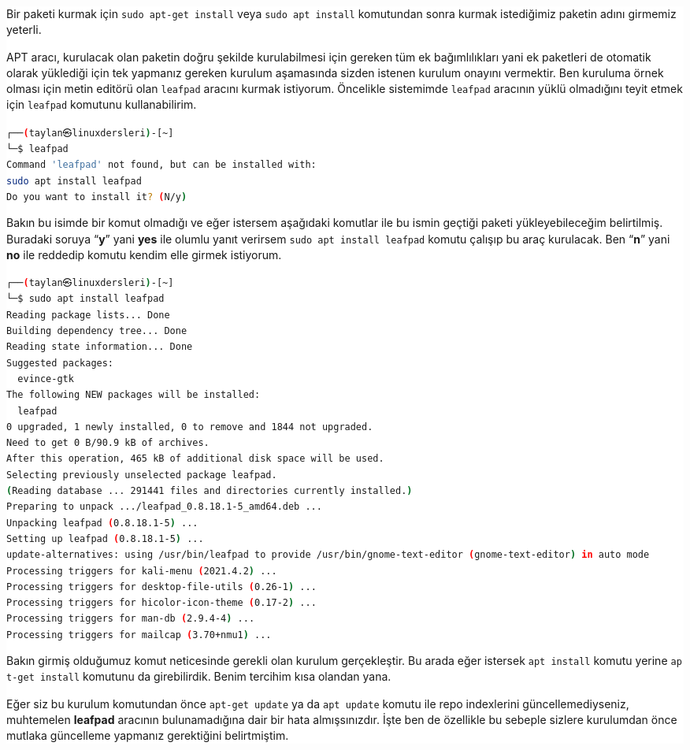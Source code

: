 Bir paketi kurmak için `sudo apt-get install` veya `sudo apt install` komutundan sonra kurmak istediğimiz paketin adını girmemiz yeterli. 

APT aracı, kurulacak olan paketin doğru şekilde kurulabilmesi için gereken tüm ek bağımlılıkları yani ek paketleri de otomatik olarak yüklediği için tek yapmanız gereken kurulum aşamasında sizden istenen kurulum onayını vermektir. Ben kuruluma örnek olması için metin editörü olan `leafpad` aracını kurmak istiyorum. Öncelikle sistemimde `leafpad` aracının yüklü olmadığını teyit etmek için `leafpad`  komutunu kullanabilirim. 

```bash
┌──(taylan㉿linuxdersleri)-[~]
└─$ leafpad                                                                         
Command 'leafpad' not found, but can be installed with:
sudo apt install leafpad
Do you want to install it? (N/y)
```

Bakın bu isimde bir komut olmadığı ve eğer istersem aşağıdaki komutlar ile bu ismin geçtiği paketi yükleyebileceğim belirtilmiş. Buradaki soruya “**y**” yani **yes** ile olumlu yanıt verirsem `sudo apt install leafpad` komutu çalışıp bu araç kurulacak. Ben “**n**” yani **no** ile reddedip komutu kendim elle girmek istiyorum. 

```bash
┌──(taylan㉿linuxdersleri)-[~]
└─$ sudo apt install leafpad
Reading package lists... Done
Building dependency tree... Done
Reading state information... Done
Suggested packages:
  evince-gtk
The following NEW packages will be installed:
  leafpad
0 upgraded, 1 newly installed, 0 to remove and 1844 not upgraded.
Need to get 0 B/90.9 kB of archives.
After this operation, 465 kB of additional disk space will be used.
Selecting previously unselected package leafpad.
(Reading database ... 291441 files and directories currently installed.)
Preparing to unpack .../leafpad_0.8.18.1-5_amd64.deb ...
Unpacking leafpad (0.8.18.1-5) ...
Setting up leafpad (0.8.18.1-5) ...
update-alternatives: using /usr/bin/leafpad to provide /usr/bin/gnome-text-editor (gnome-text-editor) in auto mode
Processing triggers for kali-menu (2021.4.2) ...
Processing triggers for desktop-file-utils (0.26-1) ...
Processing triggers for hicolor-icon-theme (0.17-2) ...
Processing triggers for man-db (2.9.4-4) ...
Processing triggers for mailcap (3.70+nmu1) ...
```

Bakın girmiş olduğumuz komut neticesinde gerekli olan kurulum gerçekleştir. Bu arada eğer istersek `apt install` komutu yerine `apt-get install` komutunu da girebilirdik. Benim tercihim kısa olandan yana.

Eğer siz bu kurulum komutundan önce `apt-get update` ya da `apt update` komutu ile repo indexlerini güncellemediyseniz, muhtemelen **leafpad** aracının bulunamadığına dair bir hata almışsınızdır. İşte ben de özellikle bu sebeple sizlere kurulumdan önce mutlaka güncelleme yapmanız gerektiğini belirtmiştim. 
